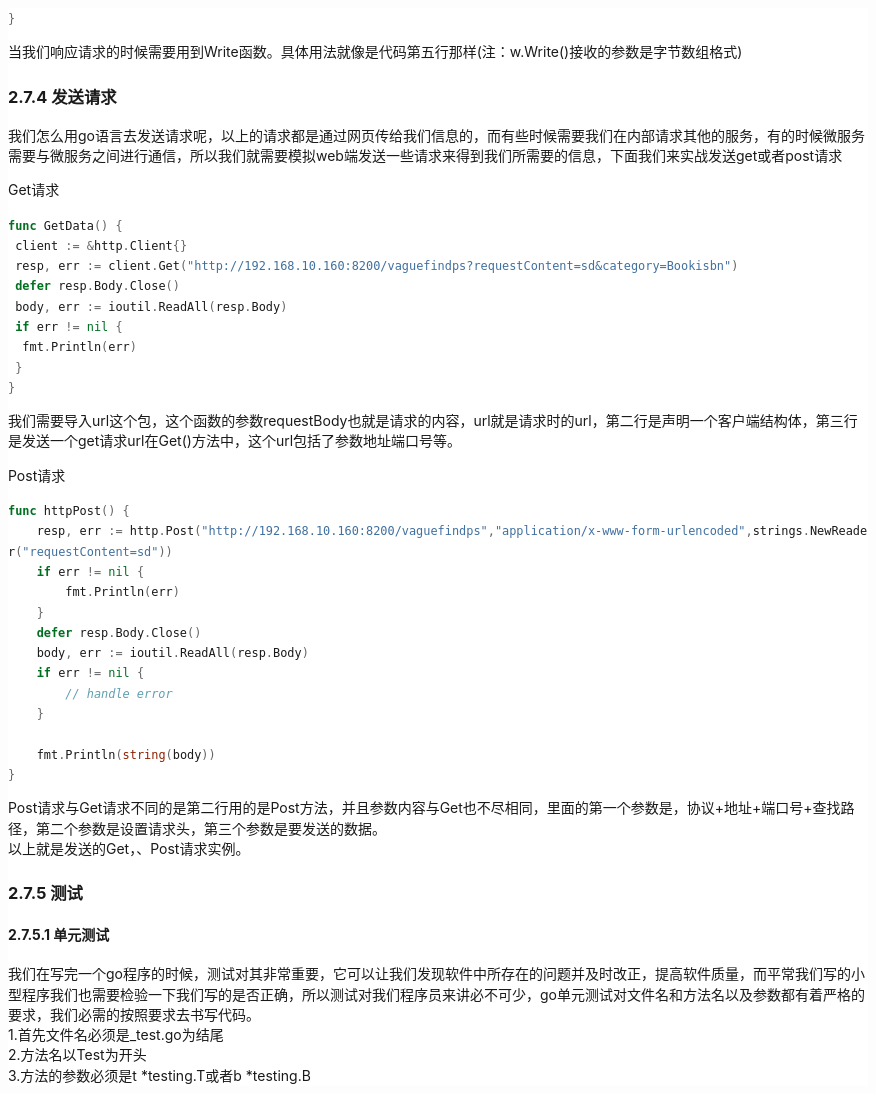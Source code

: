 ```go
}
```
当我们响应请求的时候需要用到Write函数。具体用法就像是代码第五行那样(注：w.Write()接收的参数是字节数组格式)
<a name="C9jl2"></a>
### 2.7.4 发送请求
我们怎么用go语言去发送请求呢，以上的请求都是通过网页传给我们信息的，而有些时候需要我们在内部请求其他的服务，有的时候微服务需要与微服务之间进行通信，所以我们就需要模拟web端发送一些请求来得到我们所需要的信息，下面我们来实战发送get或者post请求

Get请求
```go
func GetData() {
 client := &http.Client{}
 resp, err := client.Get("http://192.168.10.160:8200/vaguefindps?requestContent=sd&category=Bookisbn")
 defer resp.Body.Close()
 body, err := ioutil.ReadAll(resp.Body)
 if err != nil {
  fmt.Println(err)
 }
}
```
我们需要导入url这个包，这个函数的参数requestBody也就是请求的内容，url就是请求时的url，第二行是声明一个客户端结构体，第三行是发送一个get请求url在Get()方法中，这个url包括了参数地址端口号等。

Post请求
```go
func httpPost() {
    resp, err := http.Post("http://192.168.10.160:8200/vaguefindps","application/x-www-form-urlencoded",strings.NewReader("requestContent=sd"))
    if err != nil {
        fmt.Println(err)
    }
    defer resp.Body.Close()
    body, err := ioutil.ReadAll(resp.Body)
    if err != nil {
        // handle error
    }

    fmt.Println(string(body))
}
```
Post请求与Get请求不同的是第二行用的是Post方法，并且参数内容与Get也不尽相同，里面的第一个参数是，协议+地址+端口号+查找路径，第二个参数是设置请求头，第三个参数是要发送的数据。<br />以上就是发送的Get，、Post请求实例。

<a name="edyAg"></a>
### 2.7.5 测试
<a name="jBBML"></a>
#### 2.7.5.1 单元测试
我们在写完一个go程序的时候，测试对其非常重要，它可以让我们发现软件中所存在的问题并及时改正，提高软件质量，而平常我们写的小型程序我们也需要检验一下我们写的是否正确，所以测试对我们程序员来讲必不可少，go单元测试对文件名和方法名以及参数都有着严格的要求，我们必需的按照要求去书写代码。<br />1.首先文件名必须是_test.go为结尾<br />2.方法名以Test为开头<br />3.方法的参数必须是t *testing.T或者b *testing.B
